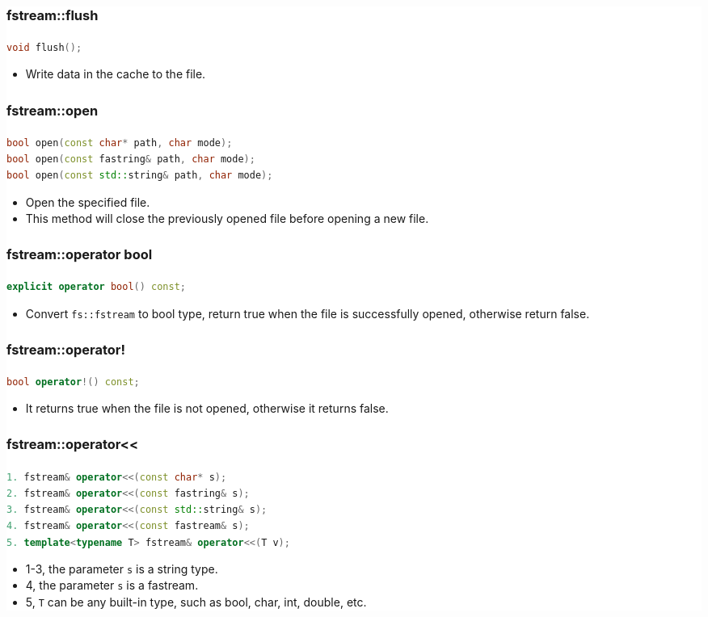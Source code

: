 

### fstream::flush

```cpp
void flush();
```

- Write data in the cache to the file.



### fstream::open

```cpp
bool open(const char* path, char mode);
bool open(const fastring& path, char mode);
bool open(const std::string& path, char mode);
```

- Open the specified file.
- This method will close the previously opened file before opening a new file.



### fstream::operator bool

```cpp
explicit operator bool() const;
```

- Convert `fs::fstream` to bool type, return true when the file is successfully opened, otherwise return false.



### fstream::operator!

```cpp
bool operator!() const;
```

- It returns true when the file is not opened, otherwise it returns false.



### fstream::operator<<

```cpp
1. fstream& operator<<(const char* s);
2. fstream& operator<<(const fastring& s);
3. fstream& operator<<(const std::string& s);
4. fstream& operator<<(const fastream& s);
5. template<typename T> fstream& operator<<(T v);
```

- 1-3, the parameter `s` is a string type.
- 4, the parameter `s` is a fastream.
- 5, `T` can be any built-in type, such as bool, char, int, double, etc.

